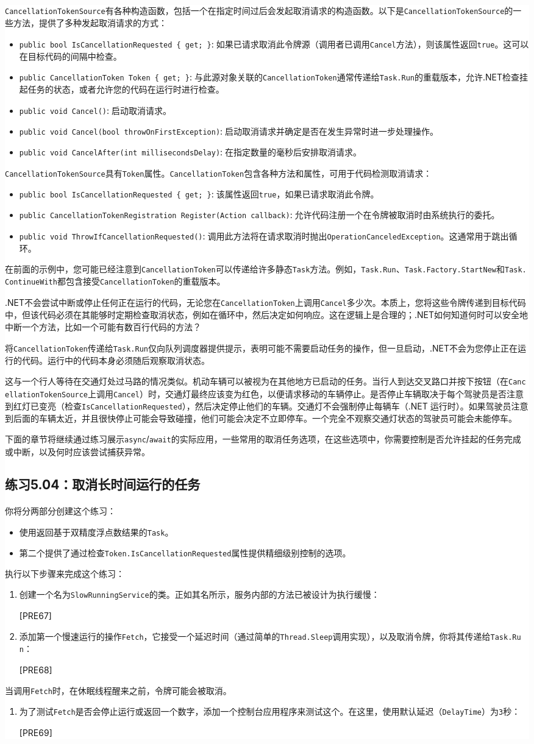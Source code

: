 `CancellationTokenSource`有各种构造函数，包括一个在指定时间过后会发起取消请求的构造函数。以下是`CancellationTokenSource`的一些方法，提供了多种发起取消请求的方式：

+   `public bool IsCancellationRequested { get; }`: 如果已请求取消此令牌源（调用者已调用`Cancel`方法），则该属性返回`true`。这可以在目标代码的间隔中检查。

+   `public CancellationToken Token { get; }`: 与此源对象关联的`CancellationToken`通常传递给`Task.Run`的重载版本，允许.NET检查挂起任务的状态，或者允许您的代码在运行时进行检查。

+   `public void Cancel()`: 启动取消请求。

+   `public void Cancel(bool throwOnFirstException)`: 启动取消请求并确定是否在发生异常时进一步处理操作。

+   `public void CancelAfter(int millisecondsDelay)`: 在指定数量的毫秒后安排取消请求。

`CancellationTokenSource`具有`Token`属性。`CancellationToken`包含各种方法和属性，可用于代码检测取消请求：

+   `public bool IsCancellationRequested { get; }`: 该属性返回`true`，如果已请求取消此令牌。

+   `public CancellationTokenRegistration Register(Action callback)`: 允许代码注册一个在令牌被取消时由系统执行的委托。

+   `public void ThrowIfCancellationRequested()`: 调用此方法将在请求取消时抛出`OperationCanceledException`。这通常用于跳出循环。

在前面的示例中，您可能已经注意到`CancellationToken`可以传递给许多静态`Task`方法。例如，`Task.Run`、`Task.Factory.StartNew`和`Task.ContinueWith`都包含接受`CancellationToken`的重载版本。

.NET不会尝试中断或停止任何正在运行的代码，无论您在`CancellationToken`上调用`Cancel`多少次。本质上，您将这些令牌传递到目标代码中，但该代码必须在其能够时定期检查取消状态，例如在循环中，然后决定如何响应。这在逻辑上是合理的；.NET如何知道何时可以安全地中断一个方法，比如一个可能有数百行代码的方法？

将`CancellationToken`传递给`Task.Run`仅向队列调度器提供提示，表明可能不需要启动任务的操作，但一旦启动，.NET不会为您停止正在运行的代码。运行中的代码本身必须随后观察取消状态。

这与一个行人等待在交通灯处过马路的情况类似。机动车辆可以被视为在其他地方已启动的任务。当行人到达交叉路口并按下按钮（在`CancellationTokenSource`上调用`Cancel`）时，交通灯最终应该变为红色，以便请求移动的车辆停止。是否停止车辆取决于每个驾驶员是否注意到红灯已变亮（检查`IsCancellationRequested`），然后决定停止他们的车辆。交通灯不会强制停止每辆车（.NET 运行时）。如果驾驶员注意到后面的车辆太近，并且很快停止可能会导致碰撞，他们可能会决定不立即停车。一个完全不观察交通灯状态的驾驶员可能会未能停车。

下面的章节将继续通过练习展示`async`/`await`的实际应用，一些常用的取消任务选项，在这些选项中，你需要控制是否允许挂起的任务完成或中断，以及何时应该尝试捕获异常。

## 练习5.04：取消长时间运行的任务

你将分两部分创建这个练习：

+   使用返回基于双精度浮点数结果的`Task`。

+   第二个提供了通过检查`Token.IsCancellationRequested`属性提供精细级别控制的选项。

执行以下步骤来完成这个练习：

1.  创建一个名为`SlowRunningService`的类。正如其名所示，服务内部的方法已被设计为执行缓慢：

    [PRE67]

1.  添加第一个慢速运行的操作`Fetch`，它接受一个延迟时间（通过简单的`Thread.Sleep`调用实现），以及取消令牌，你将其传递给`Task.Run`：

    [PRE68]

当调用`Fetch`时，在休眠线程醒来之前，令牌可能会被取消。

1.  为了测试`Fetch`是否会停止运行或返回一个数字，添加一个控制台应用程序来测试这个。在这里，使用默认延迟（`DelayTime`）为`3`秒：

    [PRE69]
